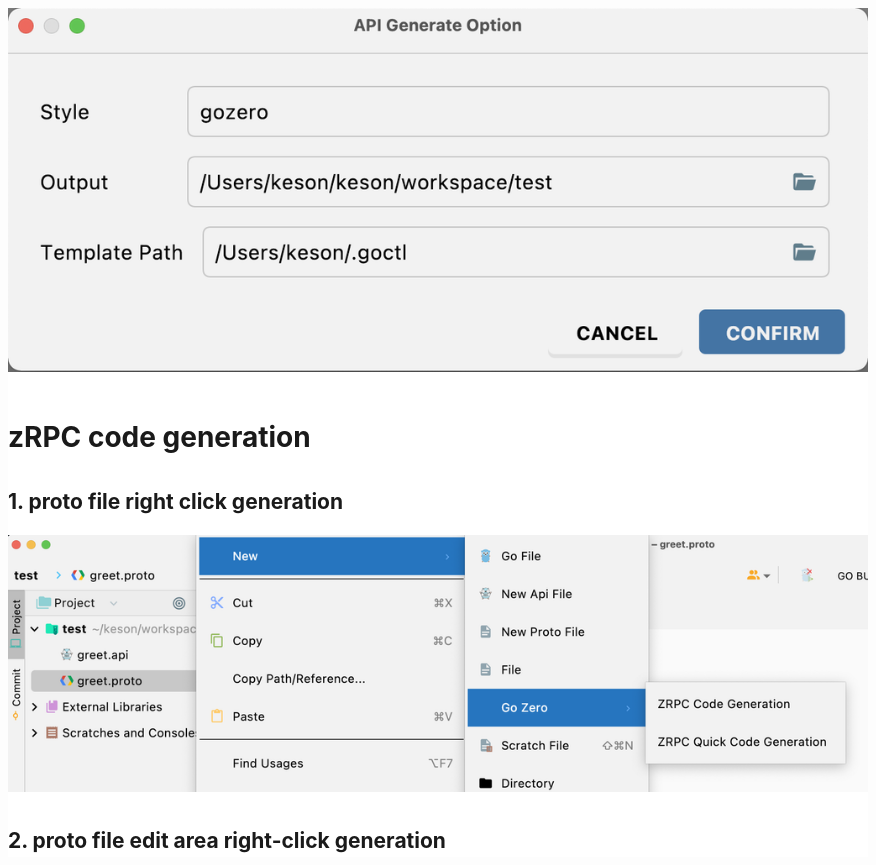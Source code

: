   ![preview](./src/main/resources/static/api_code_gen_dialog.png)

# zRPC code generation
## 1. proto file right click generation
![preview](./src/main/resources/static/project_zrpc_code_gen.png)

## 2. proto file edit area right-click generation
